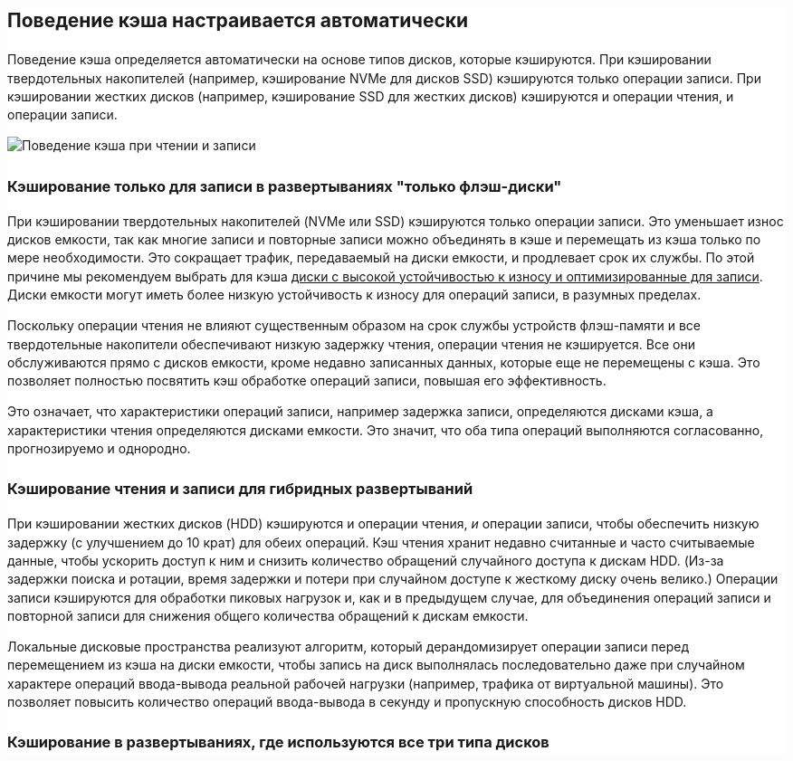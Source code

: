## <a name="cache-behavior-is-set-automatically"></a>Поведение кэша настраивается автоматически

Поведение кэша определяется автоматически на основе типов дисков, которые кэшируются. При кэшировании твердотельных накопителей (например, кэширование NVMe для дисков SSD) кэшируются только операции записи. При кэшировании жестких дисков (например, кэширование SSD для жестких дисков) кэшируются и операции чтения, и операции записи.

![Поведение кэша при чтении и записи](media/cache/Cache-Read-Write-Behavior.png)

### <a name="write-only-caching-for-all-flash-deployments"></a>Кэширование только для записи в развертываниях "только флэш-диски"

При кэшировании твердотельных накопителей (NVMe или SSD) кэшируются только операции записи. Это уменьшает износ дисков емкости, так как многие записи и повторные записи можно объединять в кэше и перемещать из кэша только по мере необходимости. Это сокращает трафик, передаваемый на диски емкости, и продлевает срок их службы. По этой причине мы рекомендуем выбрать для кэша [диски с высокой устойчивостью к износу и оптимизированные для записи](http://whatis.techtarget.com/definition/DWPD-device-drive-writes-per-day). Диски емкости могут иметь более низкую устойчивость к износу для операций записи, в разумных пределах.

Поскольку операции чтения не влияют существенным образом на срок службы устройств флэш-памяти и все твердотельные накопители обеспечивают низкую задержку чтения, операции чтения не кэшируется. Все они обслуживаются прямо с дисков емкости, кроме недавно записанных данных, которые еще не перемещены с кэша. Это позволяет полностью посвятить кэш обработке операций записи, повышая его эффективность.

Это означает, что характеристики операций записи, например задержка записи, определяются дисками кэша, а характеристики чтения определяются дисками емкости. Это значит, что оба типа операций выполняются согласованно, прогнозируемо и однородно.

### <a name="readwrite-caching-for-hybrid-deployments"></a>Кэширование чтения и записи для гибридных развертываний

При кэшировании жестких дисков (HDD) кэшируются и операции чтения, *и* операции записи, чтобы обеспечить низкую задержку (с улучшением до 10 крат) для обеих операций. Кэш чтения хранит недавно считанные и часто считываемые данные, чтобы ускорить доступ к ним и снизить количество обращений случайного доступа к дискам HDD. (Из-за задержки поиска и ротации, время задержки и потери при случайном доступе к жесткому диску очень велико.) Операции записи кэшируются для обработки пиковых нагрузок и, как и в предыдущем случае, для объединения операций записи и повторной записи для снижения общего количества обращений к дискам емкости.

Локальные дисковые пространства реализуют алгоритм, который дерандомизирует операции записи перед перемещением из кэша на диски емкости, чтобы запись на диск выполнялась последовательно даже при случайном характере операций ввода-вывода реальной рабочей нагрузки (например, трафика от виртуальной машины). Это позволяет повысить количество операций ввода-вывода в секунду и пропускную способность дисков HDD.

### <a name="caching-in-deployments-with-drives-of-all-three-types"></a>Кэширование в развертываниях, где используются все три типа дисков

